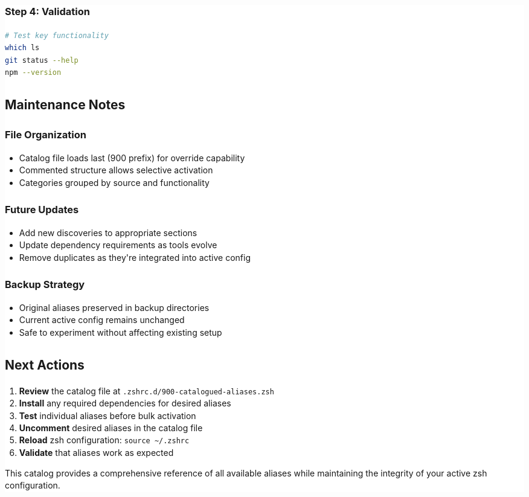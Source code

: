 ### Step 4: Validation
```bash
# Test key functionality
which ls
git status --help
npm --version
```

## Maintenance Notes

### File Organization
- Catalog file loads last (900 prefix) for override capability
- Commented structure allows selective activation
- Categories grouped by source and functionality

### Future Updates
- Add new discoveries to appropriate sections
- Update dependency requirements as tools evolve
- Remove duplicates as they're integrated into active config

### Backup Strategy
- Original aliases preserved in backup directories
- Current active config remains unchanged
- Safe to experiment without affecting existing setup

## Next Actions

1. **Review** the catalog file at `.zshrc.d/900-catalogued-aliases.zsh`
2. **Install** any required dependencies for desired aliases
3. **Test** individual aliases before bulk activation
4. **Uncomment** desired aliases in the catalog file
5. **Reload** zsh configuration: `source ~/.zshrc`
6. **Validate** that aliases work as expected

This catalog provides a comprehensive reference of all available aliases while maintaining the integrity of your active zsh configuration.
